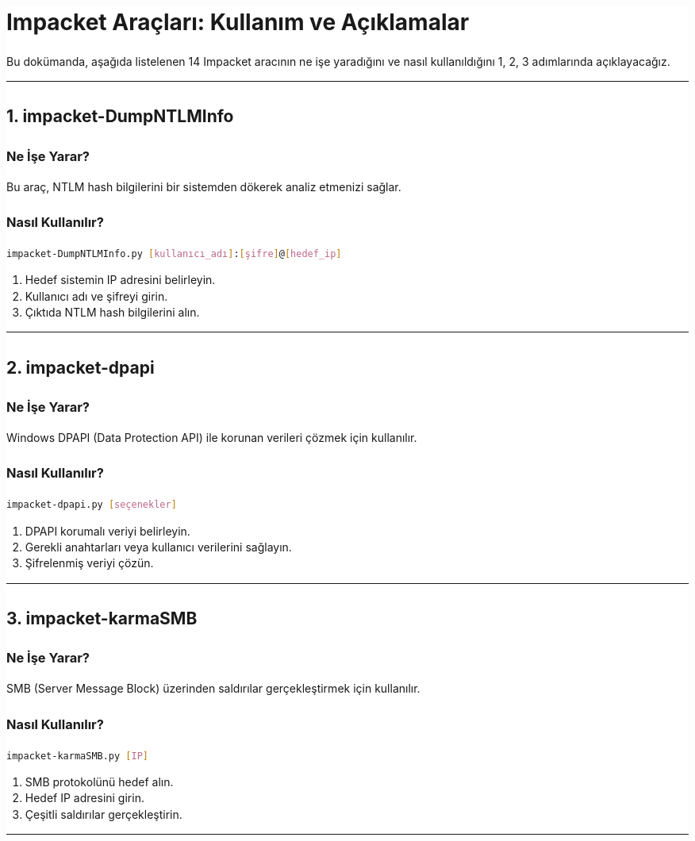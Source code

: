 # Impacket Araçları: Kullanım ve Açıklamalar

Bu dokümanda, aşağıda listelenen 14 Impacket aracının ne işe yaradığını ve nasıl kullanıldığını 1, 2, 3 adımlarında açıklayacağız.

---

## 1. impacket-DumpNTLMInfo

### Ne İşe Yarar?
Bu araç, NTLM hash bilgilerini bir sistemden dökerek analiz etmenizi sağlar.

### Nasıl Kullanılır?
```bash
impacket-DumpNTLMInfo.py [kullanıcı_adı]:[şifre]@[hedef_ip]
```

1. Hedef sistemin IP adresini belirleyin.
2. Kullanıcı adı ve şifreyi girin.
3. Çıktıda NTLM hash bilgilerini alın.

---

## 2. impacket-dpapi

### Ne İşe Yarar?
Windows DPAPI (Data Protection API) ile korunan verileri çözmek için kullanılır.

### Nasıl Kullanılır?
```bash
impacket-dpapi.py [seçenekler]
```

1. DPAPI korumalı veriyi belirleyin.
2. Gerekli anahtarları veya kullanıcı verilerini sağlayın.
3. Şifrelenmiş veriyi çözün.

---

## 3. impacket-karmaSMB

### Ne İşe Yarar?
SMB (Server Message Block) üzerinden saldırılar gerçekleştirmek için kullanılır.

### Nasıl Kullanılır?
```bash
impacket-karmaSMB.py [IP]
```

1. SMB protokolünü hedef alın.
2. Hedef IP adresini girin.
3. Çeşitli saldırılar gerçekleştirin.

---